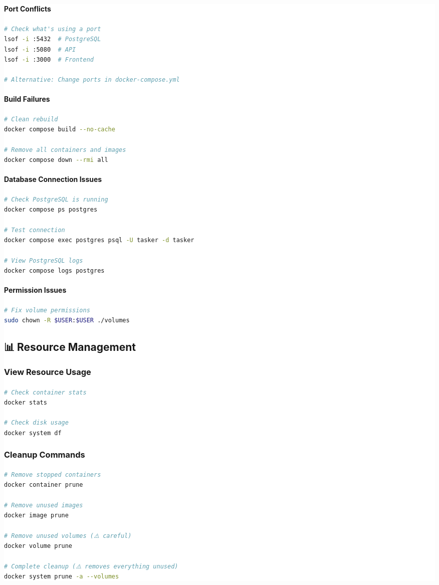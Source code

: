 #### Port Conflicts
```bash
# Check what's using a port
lsof -i :5432  # PostgreSQL
lsof -i :5080  # API
lsof -i :3000  # Frontend

# Alternative: Change ports in docker-compose.yml
```

#### Build Failures
```bash
# Clean rebuild
docker compose build --no-cache

# Remove all containers and images
docker compose down --rmi all
```

#### Database Connection Issues
```bash
# Check PostgreSQL is running
docker compose ps postgres

# Test connection
docker compose exec postgres psql -U tasker -d tasker

# View PostgreSQL logs
docker compose logs postgres
```

#### Permission Issues
```bash
# Fix volume permissions
sudo chown -R $USER:$USER ./volumes
```

## 📊 Resource Management

### View Resource Usage
```bash
# Check container stats
docker stats

# Check disk usage
docker system df
```

### Cleanup Commands
```bash
# Remove stopped containers
docker container prune

# Remove unused images
docker image prune

# Remove unused volumes (⚠️ careful)
docker volume prune

# Complete cleanup (⚠️ removes everything unused)
docker system prune -a --volumes
```

